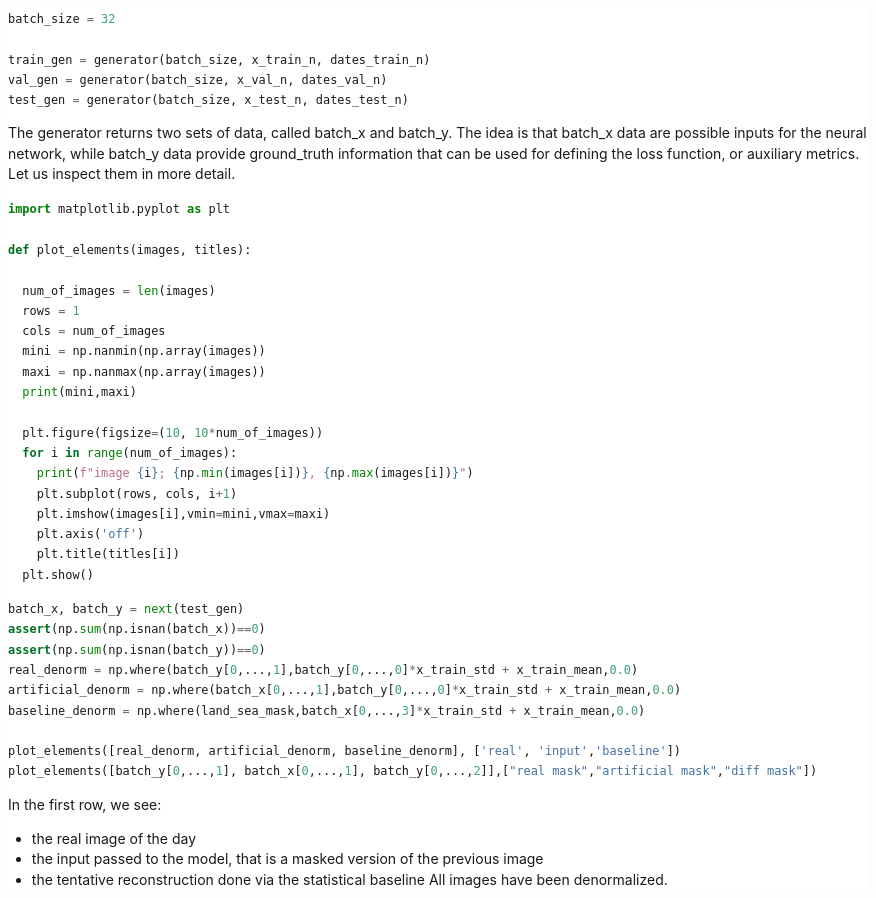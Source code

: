 ```python
batch_size = 32

train_gen = generator(batch_size, x_train_n, dates_train_n)
val_gen = generator(batch_size, x_val_n, dates_val_n)
test_gen = generator(batch_size, x_test_n, dates_test_n)
```

The generator returns two sets of data, called batch_x and batch_y. The idea is that batch_x data are possible inputs for the neural network, while batch_y data provide ground_truth information that can be used for defining the loss function, or auxiliary metrics. Let us inspect them in more detail.


```python
import matplotlib.pyplot as plt

def plot_elements(images, titles):

  num_of_images = len(images)
  rows = 1
  cols = num_of_images
  mini = np.nanmin(np.array(images))
  maxi = np.nanmax(np.array(images))
  print(mini,maxi)

  plt.figure(figsize=(10, 10*num_of_images))
  for i in range(num_of_images):
    print(f"image {i}; {np.min(images[i])}, {np.max(images[i])}")
    plt.subplot(rows, cols, i+1)
    plt.imshow(images[i],vmin=mini,vmax=maxi)
    plt.axis('off')
    plt.title(titles[i])
  plt.show()
```


```python
batch_x, batch_y = next(test_gen)
assert(np.sum(np.isnan(batch_x))==0)
assert(np.sum(np.isnan(batch_y))==0)
real_denorm = np.where(batch_y[0,...,1],batch_y[0,...,0]*x_train_std + x_train_mean,0.0)
artificial_denorm = np.where(batch_x[0,...,1],batch_y[0,...,0]*x_train_std + x_train_mean,0.0)
baseline_denorm = np.where(land_sea_mask,batch_x[0,...,3]*x_train_std + x_train_mean,0.0)

plot_elements([real_denorm, artificial_denorm, baseline_denorm], ['real', 'input','baseline'])
plot_elements([batch_y[0,...,1], batch_x[0,...,1], batch_y[0,...,2]],["real mask","artificial mask","diff mask"])
```

In the first row, we see:
- the real image of the day
- the input passed to the model, that is a masked version of the previous image
- the tentative reconstruction done via the statistical baseline
All images have been denormalized.
